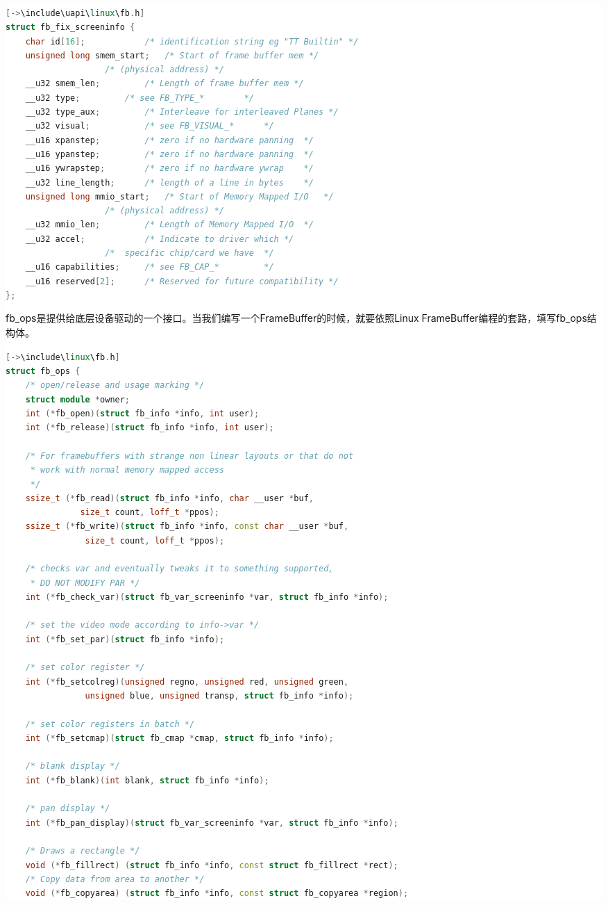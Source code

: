 ``` cpp
[->\include\uapi\linux\fb.h]
struct fb_fix_screeninfo {
	char id[16];			/* identification string eg "TT Builtin" */
	unsigned long smem_start;	/* Start of frame buffer mem */
					/* (physical address) */
	__u32 smem_len;			/* Length of frame buffer mem */
	__u32 type;			/* see FB_TYPE_*		*/
	__u32 type_aux;			/* Interleave for interleaved Planes */
	__u32 visual;			/* see FB_VISUAL_*		*/ 
	__u16 xpanstep;			/* zero if no hardware panning  */
	__u16 ypanstep;			/* zero if no hardware panning  */
	__u16 ywrapstep;		/* zero if no hardware ywrap    */
	__u32 line_length;		/* length of a line in bytes    */
	unsigned long mmio_start;	/* Start of Memory Mapped I/O   */
					/* (physical address) */
	__u32 mmio_len;			/* Length of Memory Mapped I/O  */
	__u32 accel;			/* Indicate to driver which	*/
					/*  specific chip/card we have	*/
	__u16 capabilities;		/* see FB_CAP_*			*/
	__u16 reserved[2];		/* Reserved for future compatibility */
};
```
fb_ops是提供给底层设备驱动的一个接口。当我们编写一个FrameBuffer的时候，就要依照Linux FrameBuffer编程的套路，填写fb_ops结构体。

``` cpp
[->\include\linux\fb.h]
struct fb_ops {
	/* open/release and usage marking */
	struct module *owner;
	int (*fb_open)(struct fb_info *info, int user);
	int (*fb_release)(struct fb_info *info, int user);

	/* For framebuffers with strange non linear layouts or that do not
	 * work with normal memory mapped access
	 */
	ssize_t (*fb_read)(struct fb_info *info, char __user *buf,
			   size_t count, loff_t *ppos);
	ssize_t (*fb_write)(struct fb_info *info, const char __user *buf,
			    size_t count, loff_t *ppos);

	/* checks var and eventually tweaks it to something supported,
	 * DO NOT MODIFY PAR */
	int (*fb_check_var)(struct fb_var_screeninfo *var, struct fb_info *info);

	/* set the video mode according to info->var */
	int (*fb_set_par)(struct fb_info *info);

	/* set color register */
	int (*fb_setcolreg)(unsigned regno, unsigned red, unsigned green,
			    unsigned blue, unsigned transp, struct fb_info *info);

	/* set color registers in batch */
	int (*fb_setcmap)(struct fb_cmap *cmap, struct fb_info *info);

	/* blank display */
	int (*fb_blank)(int blank, struct fb_info *info);

	/* pan display */
	int (*fb_pan_display)(struct fb_var_screeninfo *var, struct fb_info *info);

	/* Draws a rectangle */
	void (*fb_fillrect) (struct fb_info *info, const struct fb_fillrect *rect);
	/* Copy data from area to another */
	void (*fb_copyarea) (struct fb_info *info, const struct fb_copyarea *region);
```
